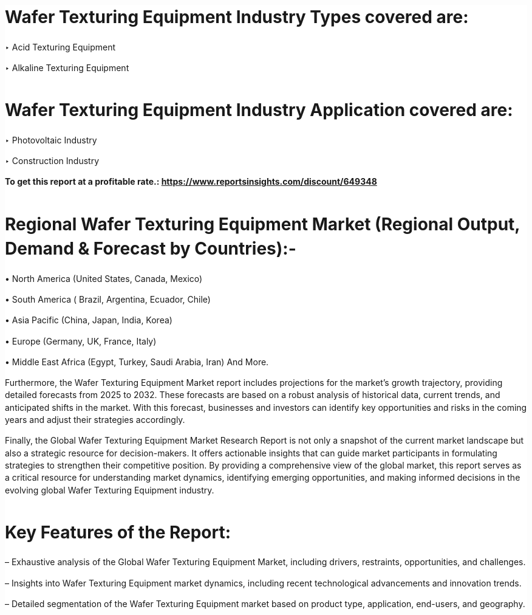 # <strong>Wafer Texturing Equipment Industry Types covered are:</strong>

‣ Acid Texturing Equipment

‣ Alkaline Texturing Equipment

# <strong>Wafer Texturing Equipment Industry Application covered are:</strong>

‣ Photovoltaic Industry

‣ Construction Industry

<strong>To get this report at a profitable rate.: <a href=https://www.reportsinsights.com/discount/649348>https://www.reportsinsights.com/discount/649348</a></strong>

# <strong>Regional Wafer Texturing Equipment Market (Regional Output, Demand &amp; Forecast by Countries):-</strong>

• North America (United States, Canada, Mexico)

• South America ( Brazil, Argentina, Ecuador, Chile)

• Asia Pacific (China, Japan, India, Korea)

• Europe (Germany, UK, France, Italy)

• Middle East Africa (Egypt, Turkey, Saudi Arabia, Iran) And More.

Furthermore, the Wafer Texturing Equipment Market report includes projections for the market’s growth trajectory, providing detailed forecasts from 2025 to 2032. These forecasts are based on a robust analysis of historical data, current trends, and anticipated shifts in the market. With this forecast, businesses and investors can identify key opportunities and risks in the coming years and adjust their strategies accordingly.

Finally, the Global Wafer Texturing Equipment Market Research Report is not only a snapshot of the current market landscape but also a strategic resource for decision-makers. It offers actionable insights that can guide market participants in formulating strategies to strengthen their competitive position. By providing a comprehensive view of the global market, this report serves as a critical resource for understanding market dynamics, identifying emerging opportunities, and making informed decisions in the evolving global Wafer Texturing Equipment industry.

# <strong>Key Features of the Report:</strong>

– Exhaustive analysis of the Global Wafer Texturing Equipment Market, including drivers, restraints, opportunities, and challenges.

– Insights into Wafer Texturing Equipment market dynamics, including recent technological advancements and innovation trends.

– Detailed segmentation of the Wafer Texturing Equipment market based on product type, application, end-users, and geography.
